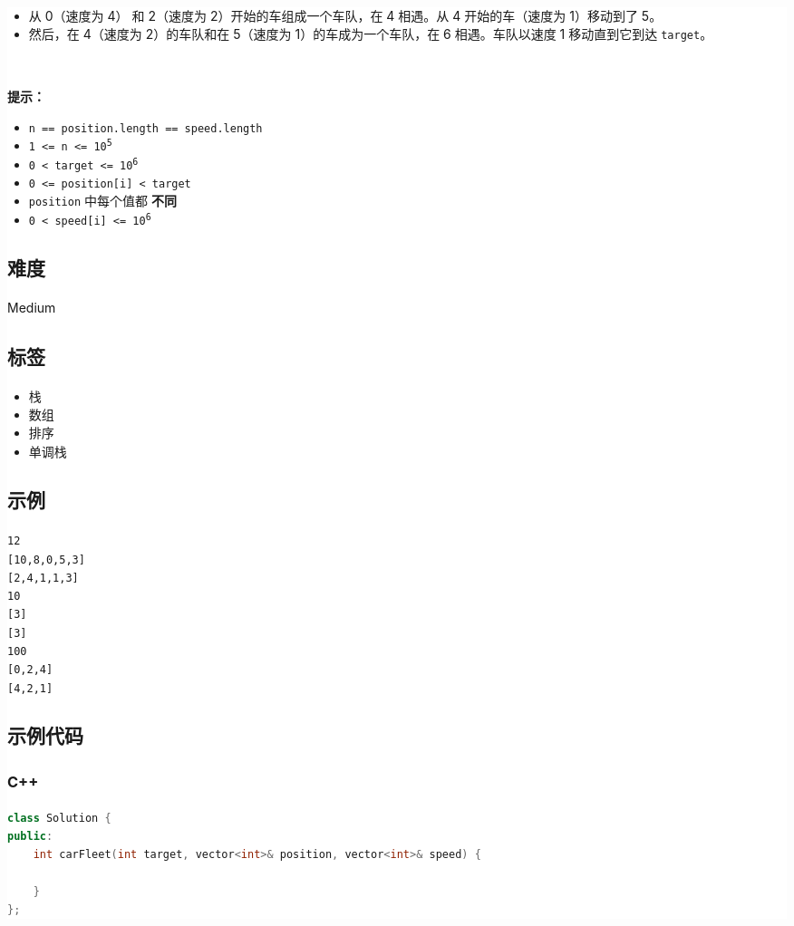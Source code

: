 <ul>
	<li>从 0（速度为 4） 和 2（速度为 2）开始的车组成一个车队，在 4&nbsp;相遇。从 4 开始的车（速度为 1）移动到了 5。</li>
	<li>然后，在 4（速度为 2）的车队和在 5（速度为 1）的车成为一个车队，在 6 相遇。车队以速度 1 移动直到它到达&nbsp;<code>target</code>。</li>
</ul>
</div>

<p>&nbsp;</p>

<p><strong>提示：</strong></p>

<ul>
	<li><code>n == position.length == speed.length</code></li>
	<li><code>1 &lt;= n &lt;= 10<sup>5</sup></code></li>
	<li><code>0 &lt; target &lt;= 10<sup>6</sup></code></li>
	<li><code>0 &lt;= position[i] &lt; target</code></li>
	<li><code>position</code>&nbsp;中每个值都 <strong>不同</strong></li>
	<li><code>0 &lt; speed[i] &lt;= 10<sup>6</sup></code></li>
</ul>


## 难度

Medium

## 标签

- 栈
- 数组
- 排序
- 单调栈

## 示例

```
12
[10,8,0,5,3]
[2,4,1,1,3]
10
[3]
[3]
100
[0,2,4]
[4,2,1]
```

## 示例代码

### C++

```cpp
class Solution {
public:
    int carFleet(int target, vector<int>& position, vector<int>& speed) {
        
    }
};
```
